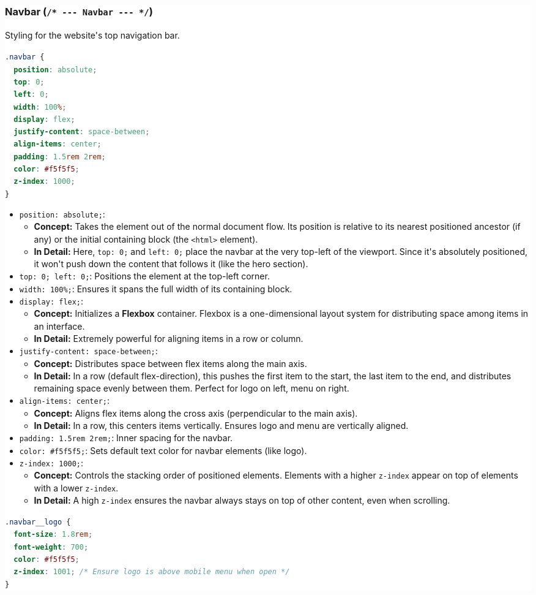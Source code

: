 
### **Navbar (`/* --- Navbar --- */`)**

Styling for the website's top navigation bar.

```css
.navbar {
  position: absolute;
  top: 0;
  left: 0;
  width: 100%;
  display: flex;
  justify-content: space-between;
  align-items: center;
  padding: 1.5rem 2rem;
  color: #f5f5f5;
  z-index: 1000;
}
```

- `position: absolute;`:
  - **Concept:** Takes the element out of the normal document flow. Its position is relative to its nearest positioned ancestor (if any) or the initial containing block (the `<html>` element).
  - **In Detail:** Here, `top: 0;` and `left: 0;` place the navbar at the very top-left of the viewport. Since it's absolutely positioned, it won't push down the content that follows it (like the hero section).
- `top: 0; left: 0;`: Positions the element at the top-left corner.
- `width: 100%;`: Ensures it spans the full width of its containing block.
- `display: flex;`:
  - **Concept:** Initializes a **Flexbox** container. Flexbox is a one-dimensional layout system for distributing space among items in an interface.
  - **In Detail:** Extremely powerful for aligning items in a row or column.
- `justify-content: space-between;`:
  - **Concept:** Distributes space between flex items along the main axis.
  - **In Detail:** In a row (default flex-direction), this pushes the first item to the start, the last item to the end, and distributes remaining space evenly between them. Perfect for logo on left, menu on right.
- `align-items: center;`:
  - **Concept:** Aligns flex items along the cross axis (perpendicular to the main axis).
  - **In Detail:** In a row, this centers items vertically. Ensures logo and menu are vertically aligned.
- `padding: 1.5rem 2rem;`: Inner spacing for the navbar.
- `color: #f5f5f5;`: Sets default text color for navbar elements (like logo).
- `z-index: 1000;`:
  - **Concept:** Controls the stacking order of positioned elements. Elements with a higher `z-index` appear on top of elements with a lower `z-index`.
  - **In Detail:** A high `z-index` ensures the navbar always stays on top of other content, even when scrolling.



```css
.navbar__logo {
  font-size: 1.8rem;
  font-weight: 700;
  color: #f5f5f5;
  z-index: 1001; /* Ensure logo is above mobile menu when open */
}
```

